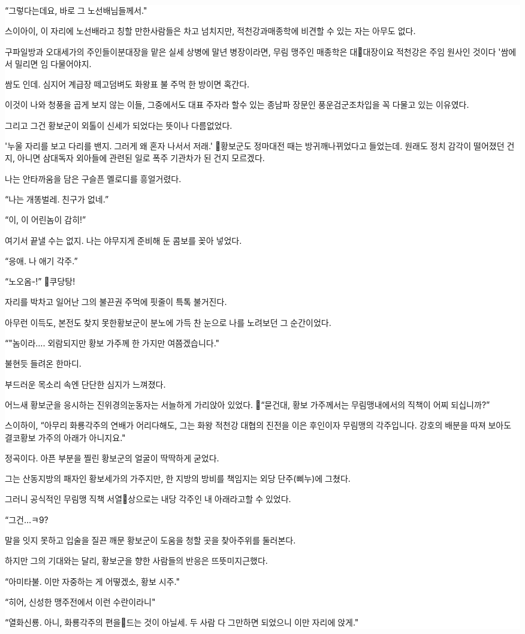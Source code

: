 “그렇다는데요, 바로 그 노선배님들께서."

스이아이,
이 자리에 노선배라고 칭할 만한사람들은 차고 넘치지만, 적천강과매종학에 비견할 수 있는 자는 아무도 없다.

구파일방과 오대세가의 주인들이분대장을 맡은 실세 상병에 말년 병장이라면, 무림 맹주인 매종학은 대대장이요 적천강은 주임 원사인 것이다
'쌈에서 밀리면 임 다물어야지.

쌈도 인데. 심지어 계급장 떼고덤벼도 화왕표 불 주먹 한 방이면 혹간다.

이것이 나와 청풍을 곱게 보지 않는 이들, 그중에서도 대표 주자라 할수 있는 종남파 장문인 풍운검군조차입을 꼭 다물고 있는 이유였다.

그리고 그건 황보군이 외톨이 신세가 되었다는 뜻이나 다름없었다.

'누울 자리를 보고 다리를 밴지. 그러게 왜 혼자 나서서 저래.'
황보군도 정마대전 때는 방귀깨나뀌었다고 들었는데. 원래도 정치 감각이 떨어졌던 건지, 아니면 삼대독자 외아들에 관련된 일로 폭주 기관차가 된 건지 모르겠다.

나는 안타까움을 담은 구슬픈 멜로디를 흥얼거렸다.

“나는 개똥벌레. 친구가 없네.”

“이, 이 어린놈이 감히!”

여기서 끝낼 수는 없지. 나는 야무지게 준비해 둔 콤보를 꽂아 넣었다.

“응애. 나 애기 각주.”

“노오옴-!”
쿠당탕!

자리를 박차고 일어난 그의 불끈권 주먹에 핏줄이 특톡 불거진다.

아무런 이득도, 본전도 찾지 못한황보군이 분노에 가득 찬 눈으로 나를 노려보던 그 순간이었다.

“"놈이라…. 외람되지만 황보 가주께 한 가지만 여쯤겠습니다."

불현듯 들려온 한마디.

부드러운 목소리 속엔 단단한 심지가 느껴졌다.

어느새 황보군을 응시하는 진위경의눈동자는 서늘하게 가리앉아 있었다.
“묻건대, 황보 가주께서는 무림맹내에서의 직책이 어찌 되십니까?”

스이하이,
“아무리 화룡각주의 연배가 어리다해도, 그는 화왕 적천강 대협의 진전을 이은 후인이자 무림맹의 각주입니다. 강호의 배분을 따져 보아도 결코황보 가주의 아래가 아니지요."

정곡이다. 아픈 부분을 찔린 황보군의 얼굴이 딱딱하게 굳었다.

그는 산동지방의 패자인 황보세가의 가주지만, 한 지방의 방비를 책임지는 외당 단주(삐누)에 그쳤다.

그러니 공식적인 무림맹 직책 서열상으로는 내당 각주인 내 아래라고할 수 있었다.

“그건…ㅋ9?

말을 잇지 못하고 입술을 질끈 깨문 황보군이 도움을 청할 곳을 찾아주위를 둘러본다.

하지만 그의 기대와는 달리, 황보군을 향한 사람들의 반응은 뜨뜻미지근했다.

“아미타불. 이만 자중하는 게 어떻겠소, 황보 시주."

“히어, 신성한 맹주전에서 이런 수란이라니"

“열화신룡. 아니, 화룡각주의 편을드는 것이 아닐세. 두 사람 다 그만하면 되었으니 이만 자리에 앉게."
